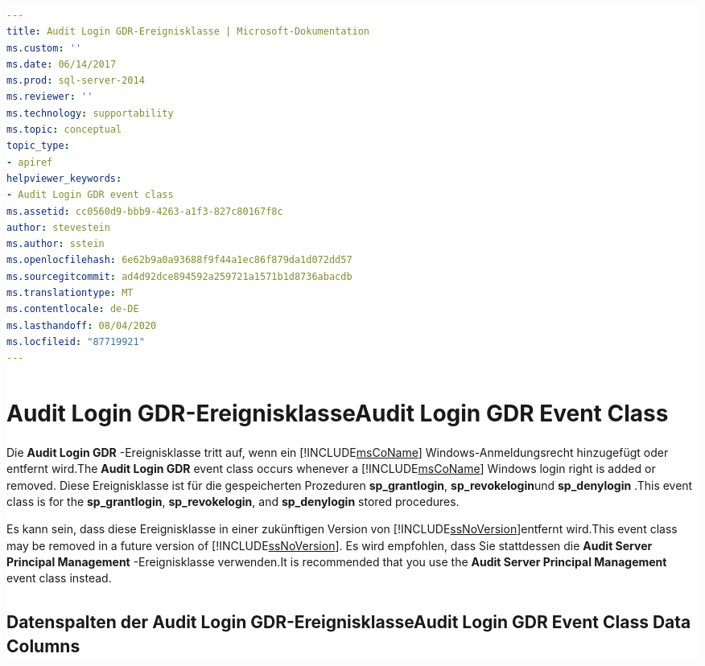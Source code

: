```yaml
---
title: Audit Login GDR-Ereignisklasse | Microsoft-Dokumentation
ms.custom: ''
ms.date: 06/14/2017
ms.prod: sql-server-2014
ms.reviewer: ''
ms.technology: supportability
ms.topic: conceptual
topic_type:
- apiref
helpviewer_keywords:
- Audit Login GDR event class
ms.assetid: cc0560d9-bbb9-4263-a1f3-827c80167f8c
author: stevestein
ms.author: sstein
ms.openlocfilehash: 6e62b9a0a93688f9f44a1ec86f879da1d072dd57
ms.sourcegitcommit: ad4d92dce894592a259721a1571b1d8736abacdb
ms.translationtype: MT
ms.contentlocale: de-DE
ms.lasthandoff: 08/04/2020
ms.locfileid: "87719921"
---
```

# <a name="audit-login-gdr-event-class"></a><span data-ttu-id="0197f-102">Audit Login GDR-Ereignisklasse</span><span class="sxs-lookup"><span data-stu-id="0197f-102">Audit Login GDR Event Class</span></span>
  <span data-ttu-id="0197f-103">Die **Audit Login GDR** -Ereignisklasse tritt auf, wenn ein [!INCLUDE[msCoName](../../includes/msconame-md.md)] Windows-Anmeldungsrecht hinzugefügt oder entfernt wird.</span><span class="sxs-lookup"><span data-stu-id="0197f-103">The **Audit Login GDR** event class occurs whenever a [!INCLUDE[msCoName](../../includes/msconame-md.md)] Windows login right is added or removed.</span></span> <span data-ttu-id="0197f-104">Diese Ereignisklasse ist für die gespeicherten Prozeduren **sp_grantlogin**, **sp_revokelogin**und **sp_denylogin** .</span><span class="sxs-lookup"><span data-stu-id="0197f-104">This event class is for the **sp_grantlogin**, **sp_revokelogin**, and **sp_denylogin** stored procedures.</span></span>  
  
 <span data-ttu-id="0197f-105">Es kann sein, dass diese Ereignisklasse in einer zukünftigen Version von [!INCLUDE[ssNoVersion](../../includes/ssnoversion-md.md)]entfernt wird.</span><span class="sxs-lookup"><span data-stu-id="0197f-105">This event class may be removed in a future version of [!INCLUDE[ssNoVersion](../../includes/ssnoversion-md.md)].</span></span> <span data-ttu-id="0197f-106">Es wird empfohlen, dass Sie stattdessen die **Audit Server Principal Management** -Ereignisklasse verwenden.</span><span class="sxs-lookup"><span data-stu-id="0197f-106">It is recommended that you use the **Audit Server Principal Management** event class instead.</span></span>  
  
## <a name="audit-login-gdr-event-class-data-columns"></a><span data-ttu-id="0197f-107">Datenspalten der Audit Login GDR-Ereignisklasse</span><span class="sxs-lookup"><span data-stu-id="0197f-107">Audit Login GDR Event Class Data Columns</span></span>  
  